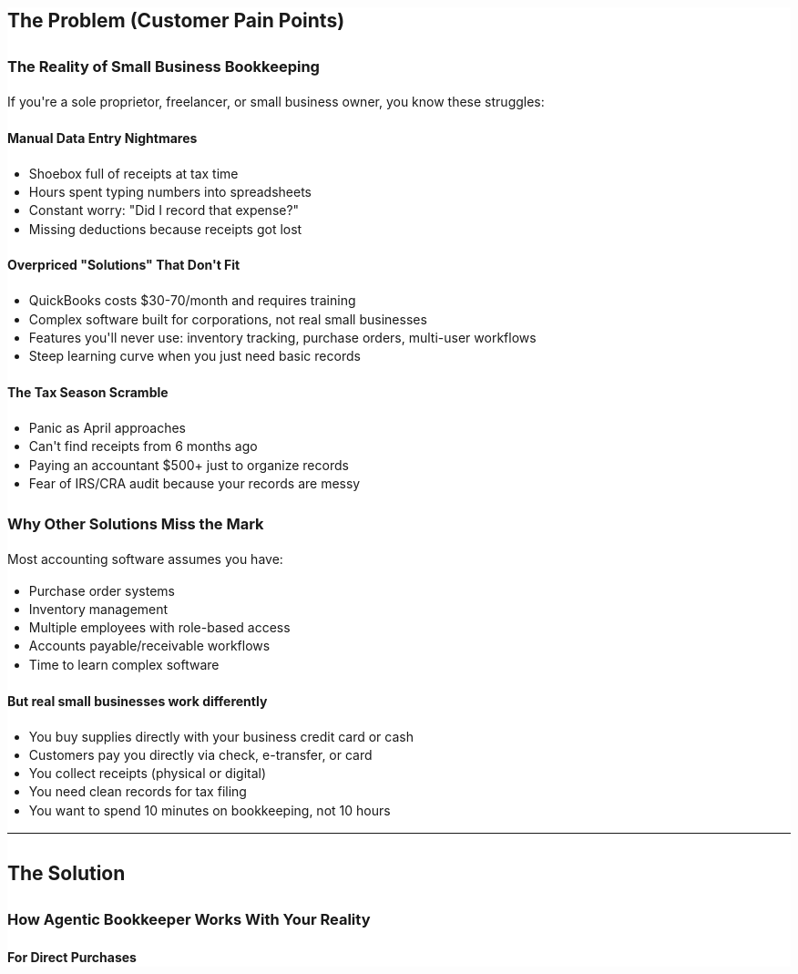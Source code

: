 ## The Problem (Customer Pain Points)

### The Reality of Small Business Bookkeeping

If you're a sole proprietor, freelancer, or small business owner, you know these struggles:

#### Manual Data Entry Nightmares

- Shoebox full of receipts at tax time
- Hours spent typing numbers into spreadsheets
- Constant worry: "Did I record that expense?"
- Missing deductions because receipts got lost

#### Overpriced "Solutions" That Don't Fit

- QuickBooks costs \$30-70/month and requires training
- Complex software built for corporations, not real small businesses
- Features you'll never use: inventory tracking, purchase orders, multi-user workflows
- Steep learning curve when you just need basic records

#### The Tax Season Scramble

- Panic as April approaches
- Can't find receipts from 6 months ago
- Paying an accountant \$500+ just to organize records
- Fear of IRS/CRA audit because your records are messy

### Why Other Solutions Miss the Mark

Most accounting software assumes you have:

- Purchase order systems
- Inventory management
- Multiple employees with role-based access
- Accounts payable/receivable workflows
- Time to learn complex software

#### But real small businesses work differently

- You buy supplies directly with your business credit card or cash
- Customers pay you directly via check, e-transfer, or card
- You collect receipts (physical or digital)
- You need clean records for tax filing
- You want to spend 10 minutes on bookkeeping, not 10 hours

---

## The Solution

### How Agentic Bookkeeper Works With Your Reality

#### For Direct Purchases
